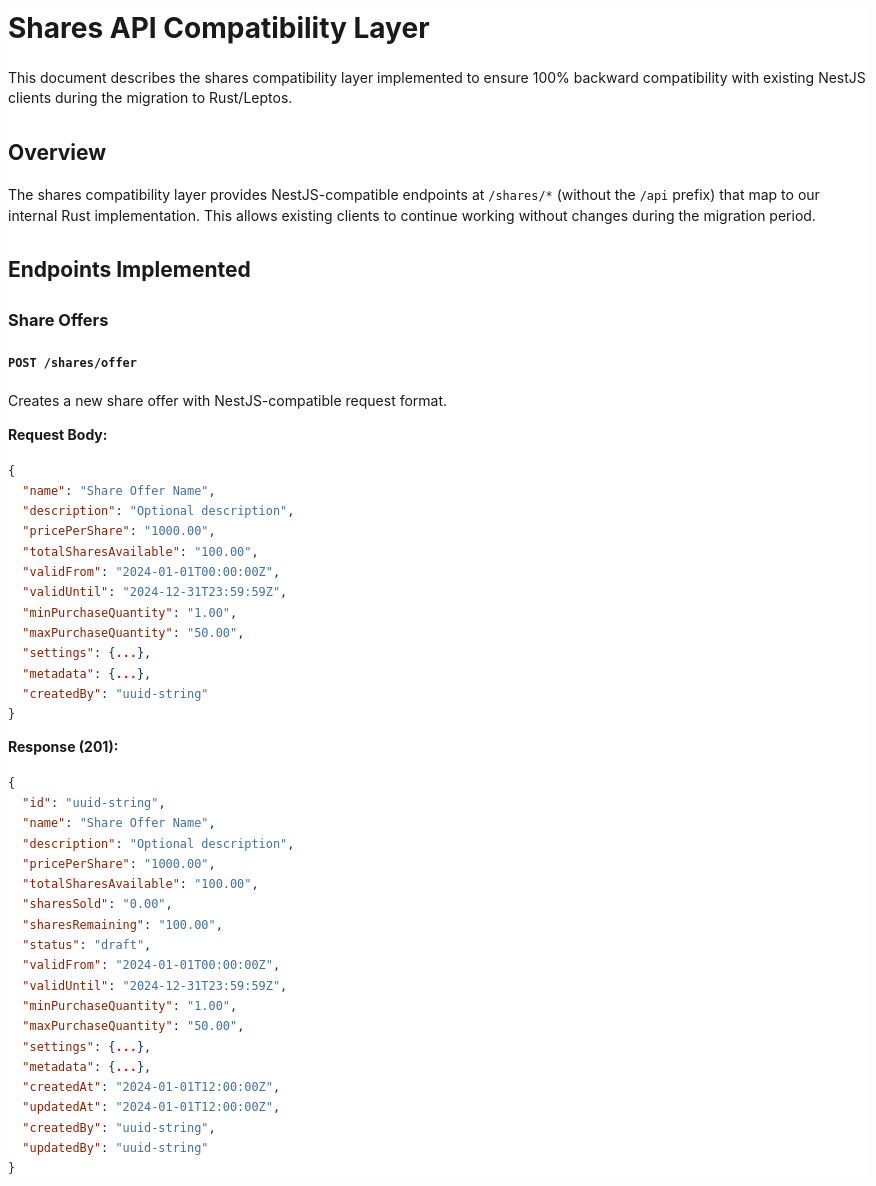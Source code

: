 # Shares API Compatibility Layer

This document describes the shares compatibility layer implemented to ensure 100% backward compatibility with existing NestJS clients during the migration to Rust/Leptos.

## Overview

The shares compatibility layer provides NestJS-compatible endpoints at `/shares/*` (without the `/api` prefix) that map to our internal Rust implementation. This allows existing clients to continue working without changes during the migration period.

## Endpoints Implemented

### Share Offers

#### `POST /shares/offer`
Creates a new share offer with NestJS-compatible request format.

**Request Body:**
```json
{
  "name": "Share Offer Name",
  "description": "Optional description",
  "pricePerShare": "1000.00",
  "totalSharesAvailable": "100.00", 
  "validFrom": "2024-01-01T00:00:00Z",
  "validUntil": "2024-12-31T23:59:59Z",
  "minPurchaseQuantity": "1.00",
  "maxPurchaseQuantity": "50.00",
  "settings": {...},
  "metadata": {...},
  "createdBy": "uuid-string"
}
```

**Response (201):**
```json
{
  "id": "uuid-string",
  "name": "Share Offer Name",
  "description": "Optional description",
  "pricePerShare": "1000.00",
  "totalSharesAvailable": "100.00",
  "sharesSold": "0.00",
  "sharesRemaining": "100.00",
  "status": "draft",
  "validFrom": "2024-01-01T00:00:00Z",
  "validUntil": "2024-12-31T23:59:59Z",
  "minPurchaseQuantity": "1.00",
  "maxPurchaseQuantity": "50.00",
  "settings": {...},
  "metadata": {...},
  "createdAt": "2024-01-01T12:00:00Z",
  "updatedAt": "2024-01-01T12:00:00Z",
  "createdBy": "uuid-string",
  "updatedBy": "uuid-string"
}
```

